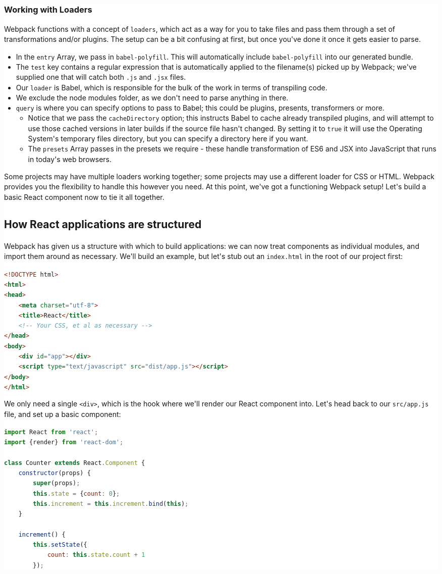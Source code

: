 
### Working with Loaders
Webpack functions with a concept of `loaders`, which act as a way for you to take files and pass them through a set of transformations and/or plugins. The setup can be a bit confusing at first, but once you've done it once it gets easier to parse.

- In the `entry` Array, we pass in `babel-polyfill`. This will automatically include `babel-polyfill` into our generated bundle.
- The `test` key contains a regular expression that is automatically applied to the filename(s) picked up by Webpack; we've supplied one that will catch both `.js` and `.jsx` files.
- Our `loader` is Babel, which is responsible for the bulk of the work in terms of transpiling code.
- We exclude the node modules folder, as we don't need to parse anything in there.
- `query` is where you can specify options to pass to Babel; this could be plugins, presents, transformers or more.
  - Notice that we pass the `cacheDirectory` option; this instructs Babel to cache already transpiled plugins, and will attempt to use those cached versions in later builds if the source file hasn't changed. By setting it to `true` it will use the Operating System's temporary files directory, but you can specify a directory here if you want.
  - The `presets` Array passes in the presets we require - these handle transformation of ES6 and JSX into JavaScript that runs in today's web browsers.

Some projects may have multiple loaders working together; some projects may use a different loader for CSS or HTML. Webpack provides you the flexibility to handle this however you need. At this point, we've got a functioning Webpack setup! Let's build a basic React component now to tie it all together.


## How React applications are structured
Webpack has given us a structure with which to build applications: we can now treat components as individual modules, and import them around as necessary. We'll build an example, but let's stub out an `index.html` in the root of our project first:

``` html
<!DOCTYPE html>
<html>
<head>
    <meta charset="utf-8">
    <title>React</title>
    <!-- Your CSS, et al as necessary -->
</head>
<body>
    <div id="app"></div>
    <script type="text/javascript" src="dist/app.js"></script>
</body>
</html>
```

We only need a single `<div>`, which is the hook where we'll render our React component into. Let's head back to our `src/app.js` file, and set up a basic component:

``` javascript
import React from 'react';
import {render} from 'react-dom';

class Counter extends React.Component {
    constructor(props) {
        super(props);
        this.state = {count: 0};
        this.increment = this.increment.bind(this);
    }

    increment() {
        this.setState({
            count: this.state.count + 1
        });
```